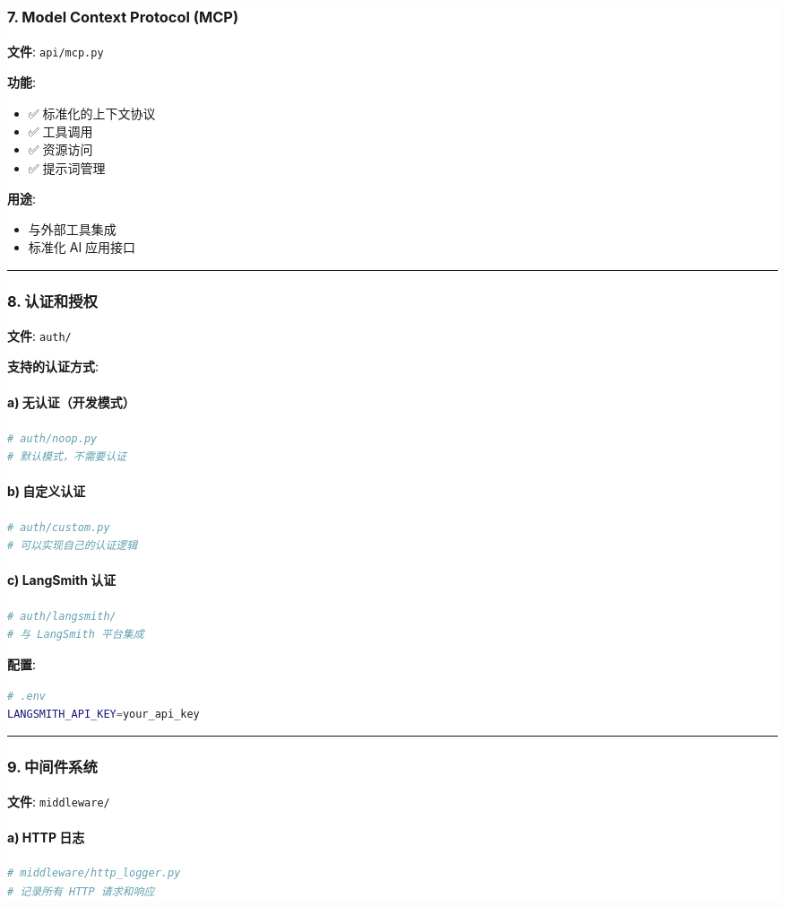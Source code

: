 
### 7. **Model Context Protocol (MCP)**

**文件**: `api/mcp.py`

**功能**:
- ✅ 标准化的上下文协议
- ✅ 工具调用
- ✅ 资源访问
- ✅ 提示词管理

**用途**:
- 与外部工具集成
- 标准化 AI 应用接口

---

### 8. **认证和授权**

**文件**: `auth/`

**支持的认证方式**:

#### a) **无认证（开发模式）**
```python
# auth/noop.py
# 默认模式，不需要认证
```

#### b) **自定义认证**
```python
# auth/custom.py
# 可以实现自己的认证逻辑
```

#### c) **LangSmith 认证**
```python
# auth/langsmith/
# 与 LangSmith 平台集成
```

**配置**:
```bash
# .env
LANGSMITH_API_KEY=your_api_key
```

---

### 9. **中间件系统**

**文件**: `middleware/`

#### a) **HTTP 日志**
```python
# middleware/http_logger.py
# 记录所有 HTTP 请求和响应
```
